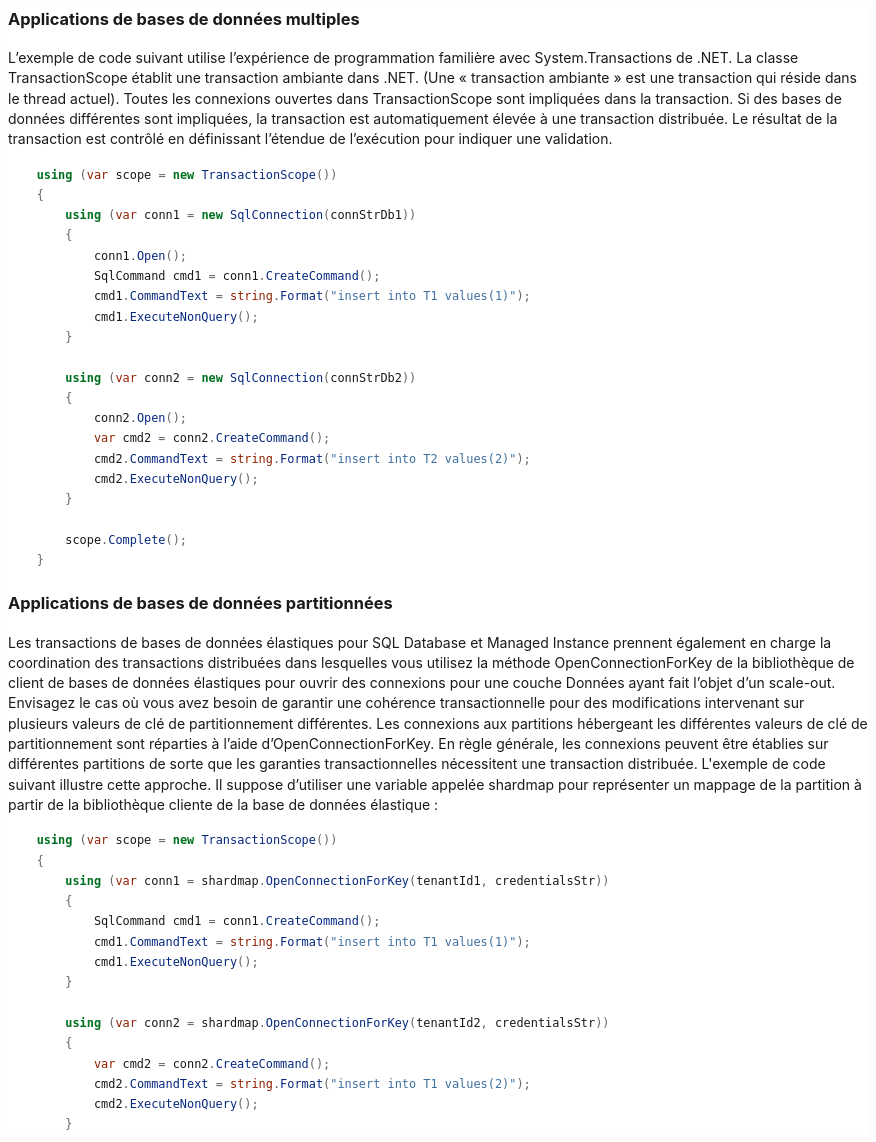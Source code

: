 ### <a name="multi-database-applications"></a>Applications de bases de données multiples

L’exemple de code suivant utilise l’expérience de programmation familière avec System.Transactions de .NET. La classe TransactionScope établit une transaction ambiante dans .NET. (Une « transaction ambiante » est une transaction qui réside dans le thread actuel). Toutes les connexions ouvertes dans TransactionScope sont impliquées dans la transaction. Si des bases de données différentes sont impliquées, la transaction est automatiquement élevée à une transaction distribuée. Le résultat de la transaction est contrôlé en définissant l’étendue de l’exécution pour indiquer une validation.

```csharp
    using (var scope = new TransactionScope())
    {
        using (var conn1 = new SqlConnection(connStrDb1))
        {
            conn1.Open();
            SqlCommand cmd1 = conn1.CreateCommand();
            cmd1.CommandText = string.Format("insert into T1 values(1)");
            cmd1.ExecuteNonQuery();
        }

        using (var conn2 = new SqlConnection(connStrDb2))
        {
            conn2.Open();
            var cmd2 = conn2.CreateCommand();
            cmd2.CommandText = string.Format("insert into T2 values(2)");
            cmd2.ExecuteNonQuery();
        }

        scope.Complete();
    }
```

### <a name="sharded-database-applications"></a>Applications de bases de données partitionnées

Les transactions de bases de données élastiques pour SQL Database et Managed Instance prennent également en charge la coordination des transactions distribuées dans lesquelles vous utilisez la méthode OpenConnectionForKey de la bibliothèque de client de bases de données élastiques pour ouvrir des connexions pour une couche Données ayant fait l’objet d’un scale-out. Envisagez le cas où vous avez besoin de garantir une cohérence transactionnelle pour des modifications intervenant sur plusieurs valeurs de clé de partitionnement différentes. Les connexions aux partitions hébergeant les différentes valeurs de clé de partitionnement sont réparties à l’aide d’OpenConnectionForKey. En règle générale, les connexions peuvent être établies sur différentes partitions de sorte que les garanties transactionnelles nécessitent une transaction distribuée.
L'exemple de code suivant illustre cette approche. Il suppose d’utiliser une variable appelée shardmap pour représenter un mappage de la partition à partir de la bibliothèque cliente de la base de données élastique :

```csharp
    using (var scope = new TransactionScope())
    {
        using (var conn1 = shardmap.OpenConnectionForKey(tenantId1, credentialsStr))
        {
            SqlCommand cmd1 = conn1.CreateCommand();
            cmd1.CommandText = string.Format("insert into T1 values(1)");
            cmd1.ExecuteNonQuery();
        }

        using (var conn2 = shardmap.OpenConnectionForKey(tenantId2, credentialsStr))
        {
            var cmd2 = conn2.CreateCommand();
            cmd2.CommandText = string.Format("insert into T1 values(2)");
            cmd2.ExecuteNonQuery();
        }
```
